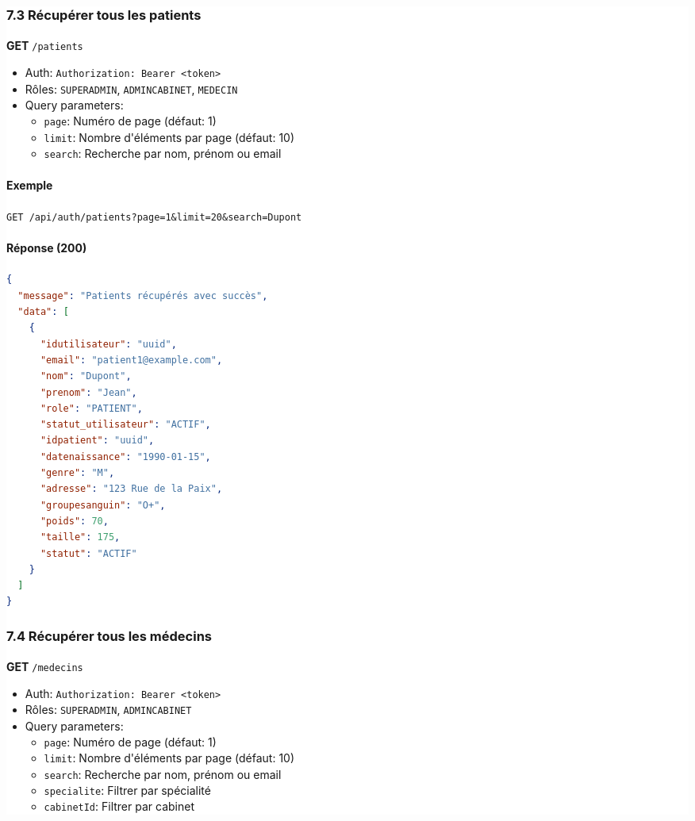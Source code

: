 ### 7.3 Récupérer tous les patients
**GET** `/patients`

- Auth: `Authorization: Bearer <token>`
- Rôles: `SUPERADMIN`, `ADMINCABINET`, `MEDECIN`
- Query parameters:
  - `page`: Numéro de page (défaut: 1)
  - `limit`: Nombre d'éléments par page (défaut: 10)
  - `search`: Recherche par nom, prénom ou email

#### Exemple
```
GET /api/auth/patients?page=1&limit=20&search=Dupont
```

#### Réponse (200)
```json
{
  "message": "Patients récupérés avec succès",
  "data": [
    {
      "idutilisateur": "uuid",
      "email": "patient1@example.com",
      "nom": "Dupont",
      "prenom": "Jean",
      "role": "PATIENT",
      "statut_utilisateur": "ACTIF",
      "idpatient": "uuid",
      "datenaissance": "1990-01-15",
      "genre": "M",
      "adresse": "123 Rue de la Paix",
      "groupesanguin": "O+",
      "poids": 70,
      "taille": 175,
      "statut": "ACTIF"
    }
  ]
}
```

### 7.4 Récupérer tous les médecins
**GET** `/medecins`

- Auth: `Authorization: Bearer <token>`
- Rôles: `SUPERADMIN`, `ADMINCABINET`
- Query parameters:
  - `page`: Numéro de page (défaut: 1)
  - `limit`: Nombre d'éléments par page (défaut: 10)
  - `search`: Recherche par nom, prénom ou email
  - `specialite`: Filtrer par spécialité
  - `cabinetId`: Filtrer par cabinet
